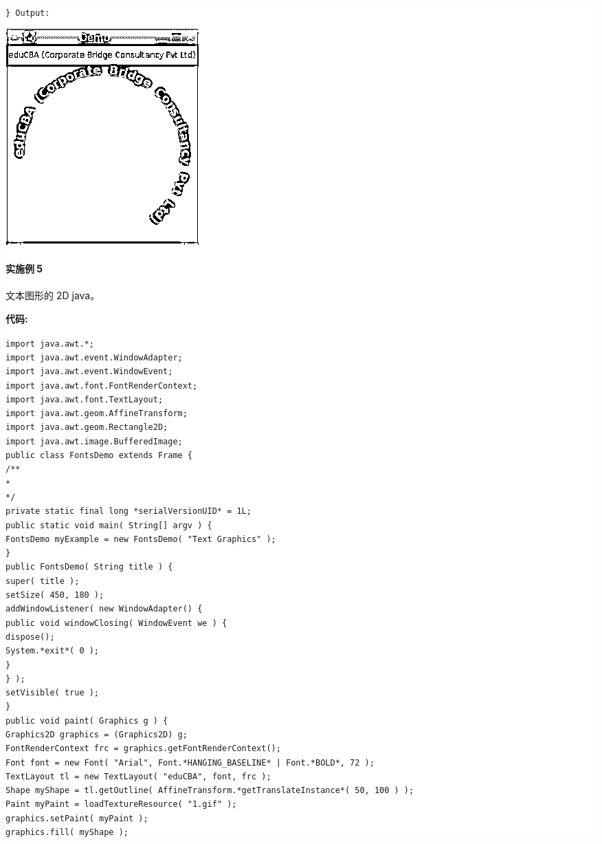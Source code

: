 ```
} Output:
```

![2D Graphics in java4](img/8118acab06c2de399aaa1d5c4180fce2.png)



#### 实施例 5

文本图形的 2D java。

**代码:**

```
import java.awt.*;
import java.awt.event.WindowAdapter;
import java.awt.event.WindowEvent;
import java.awt.font.FontRenderContext;
import java.awt.font.TextLayout;
import java.awt.geom.AffineTransform;
import java.awt.geom.Rectangle2D;
import java.awt.image.BufferedImage;
public class FontsDemo extends Frame {
/**
*
*/
private static final long *serialVersionUID* = 1L;
public static void main( String[] argv ) {
FontsDemo myExample = new FontsDemo( "Text Graphics" );
}
public FontsDemo( String title ) {
super( title );
setSize( 450, 180 );
addWindowListener( new WindowAdapter() {
public void windowClosing( WindowEvent we ) {
dispose();
System.*exit*( 0 );
}
} );
setVisible( true );
}
public void paint( Graphics g ) {
Graphics2D graphics = (Graphics2D) g;
FontRenderContext frc = graphics.getFontRenderContext();
Font font = new Font( "Arial", Font.*HANGING_BASELINE* | Font.*BOLD*, 72 );
TextLayout tl = new TextLayout( "eduCBA", font, frc );
Shape myShape = tl.getOutline( AffineTransform.*getTranslateInstance*( 50, 100 ) );
Paint myPaint = loadTextureResource( "1.gif" );
graphics.setPaint( myPaint );
graphics.fill( myShape );
```